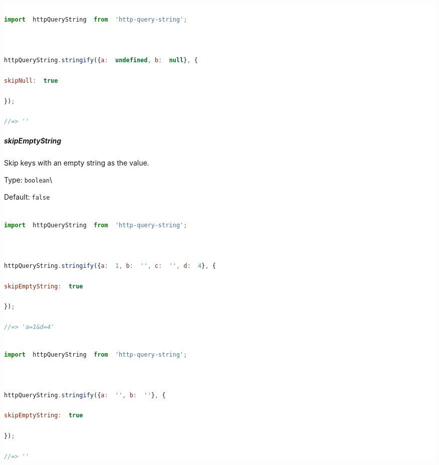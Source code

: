   

```js

import  httpQueryString  from  'http-query-string';

  

httpQueryString.stringify({a:  undefined, b:  null}, {

skipNull:  true

});

//=> ''

```

  

##### skipEmptyString

  

Skip keys with an empty string as the value.

  

Type: `boolean`\

Default: `false`

  

```js

import  httpQueryString  from  'http-query-string';

  

httpQueryString.stringify({a:  1, b:  '', c:  '', d:  4}, {

skipEmptyString:  true

});

//=> 'a=1&d=4'

```

  

```js

import  httpQueryString  from  'http-query-string';

  

httpQueryString.stringify({a:  '', b:  ''}, {

skipEmptyString:  true

});

//=> ''

```
